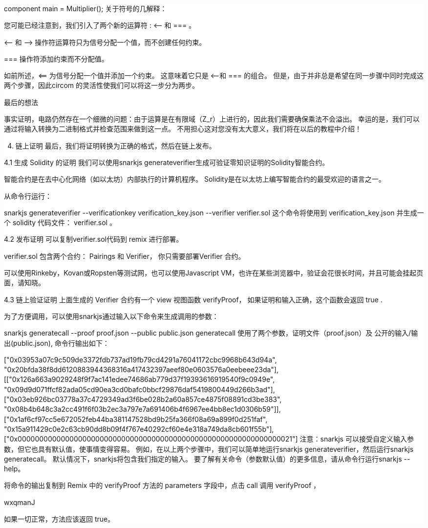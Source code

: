 component main = Multiplier();
关于符号的几解释：

您可能已经注意到，我们引入了两个新的运算符 : <-- 和 === 。

<-- 和 --> 操作符运算符只为信号分配一个值，而不创建任何约束。

=== 操作符添加约束而不分配值。

如前所述，<== 为信号分配一个值并添加一个约束。 这意味着它只是 <--和 === 的组合。 但是，由于并非总是希望在同一步骤中同时完成这两个步骤，因此circom 的灵活性使我们可以将这一步分为两步。

最后的想法

事实证明，电路仍然存在一个细微的问题：由于运算是在有限域（Z_r）上进行的，因此我们需要确保乘法不会溢出。 幸运的是，我们可以通过将输入转换为二进制格式并检查范围来做到这一点。 不用担心这对您没有太大意义，我们将在以后的教程中介绍！

4. 链上证明
最后，我们将证明转换为正确的格式，然后在链上发布。

4.1 生成 Solidity 的证明
我们可以使用snarkjs generateverifier生成可验证零知识证明的Solidity智能合约。

智能合约是在去中心化网络（如以太坊）内部执行的计算机程序。 Solidity是在以太坊上编写智能合约的最受欢迎的语言之一。

从命令行运行：

snarkjs generateverifier --verificationkey verification_key.json --verifier verifier.sol
这个命令将使用到 verification_key.json 并生成一个 solidity 代码文件： verifier.sol 。

4.2 发布证明
可以复制verifier.sol代码到 remix 进行部署。

verifier.sol 包含两个合约： Pairings 和 Verifier， 你只需要部署Verifier 合约。

可以使用Rinkeby，Kovan或Ropsten等测试网，也可以使用Javascript VM，也许在某些浏览器中，验证会花很长时间，并且可能会挂起页面，请知晓。

4.3 链上验证证明
上面生成的 Verifier 合约有一个 view 视图函数 verifyProof， 如果证明和输入正确，这个函数会返回 true .

为了方便调用，可以使用snarkjs通过输入以下命令来生成调用的参数：

snarkjs generatecall --proof proof.json --public public.json
generatecall 使用了两个参数，证明文件（proof.json）及 公开的输入/输出(public.json), 命令行输出如下：

["0x03953a07c9c509de3372fdb737ad19fb79cd4291a76041172cbc9968b643d94a", "0x20bfda38f8dd6120883944368316a417432397aeef80e0603576a0eebeee23da"],
[["0x126a663a9029248f9f7ac141edee74686ab779d37f19393616919540f9c0949e", "0x09d9d071ffcf82ada05cd90ea3cd0bafc0bbcf29876daf5419800449d266b3ad"],["0x03eb926bc03778a37c4729349ad3f6be028b2a60a857ce4875f08891cd3be383", "0x08b4b648c3a2cc491f6f03b2ec3a797e7a691406b4f6967ee4bb8ec1d0306b59"]],
["0x1af6cf97cc5e672052feb44ba381147528bd9b25fa366f08a69a899f0d251faf", "0x15a911429c0e2c63cb90dd8b09f4f767e40292cf60e4e318a749da8cb601f55b"],
["0x0000000000000000000000000000000000000000000000000000000000000021"]
注意：snarkjs 可以接受自定义输入参数，但它也具有默认值，使事情变得容易。 例如，在以上两个步骤中，我们可以简单地运行snarkjs generateverifier，然后运行snarkjs generatecall。 默认情况下，snarkjs将包含我们指定的输入。 要了解有关命令（参数默认值）的更多信息，请从命令行运行snarkjs --help。

将命令的输出复制到 Remix 中的 verifyProof 方法的 parameters 字段中，点击 call 调用 verifyProof ，

wxqmanJ

如果一切正常，方法应该返回 true。
